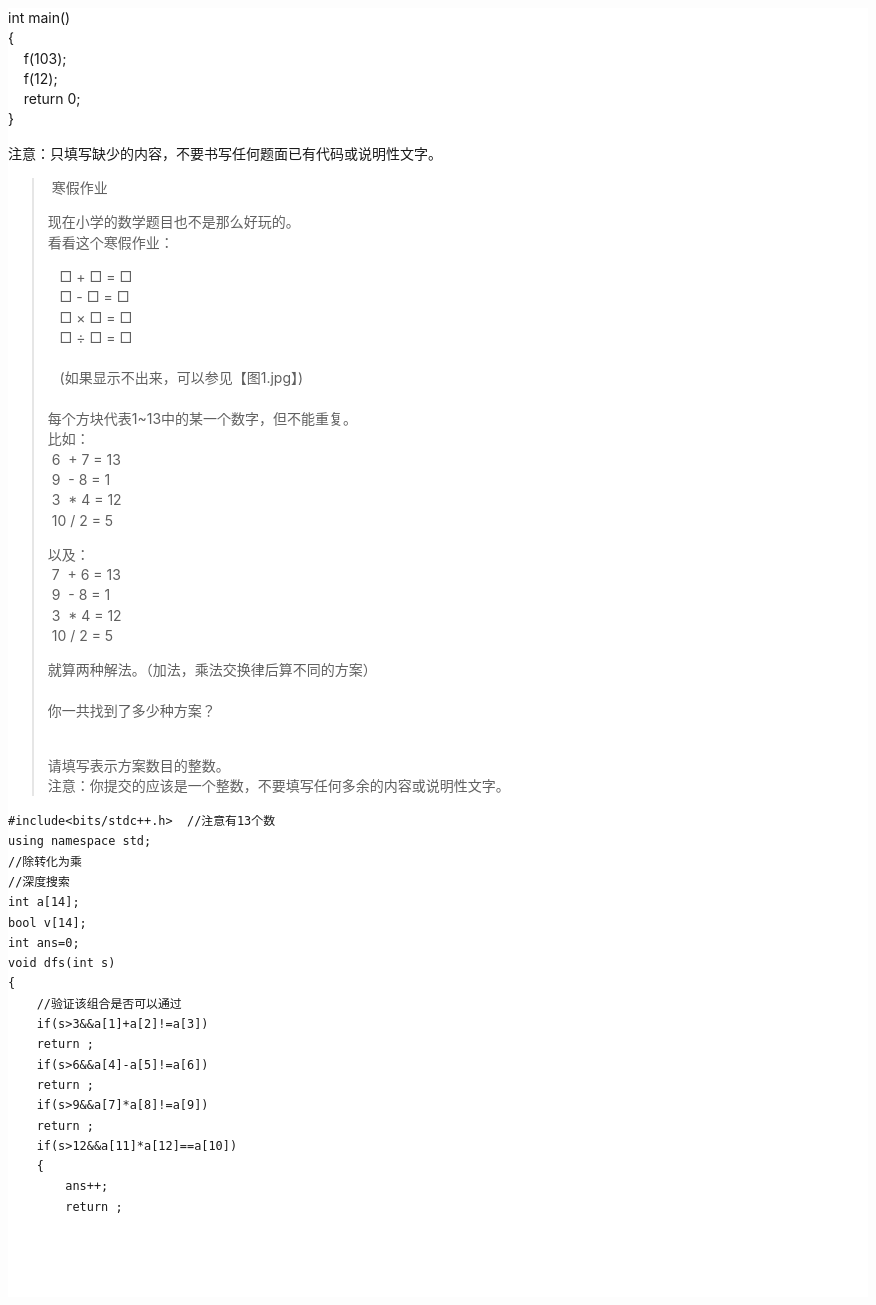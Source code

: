 <p>int main()<br />
{<br />
    f(103);<br />
    f(12);<br />
    return 0;<br />
}</p>

<p>注意：只填写缺少的内容，不要书写任何题面已有代码或说明性文字。</p>
</blockquote>

<blockquote>
<p> 寒假作业</p>

<p>现在小学的数学题目也不是那么好玩的。<br />
看看这个寒假作业：</p>

<p>   □ + □ = □<br />
   □ - □ = □<br />
   □ × □ = □<br />
   □ ÷ □ = □<br />
   <br />
   (如果显示不出来，可以参见【图1.jpg】)<br />
   <br />
每个方块代表1~13中的某一个数字，但不能重复。<br />
比如：<br />
 6  + 7 = 13<br />
 9  - 8 = 1<br />
 3  * 4 = 12<br />
 10 / 2 = 5</p>

<p>以及： <br />
 7  + 6 = 13<br />
 9  - 8 = 1<br />
 3  * 4 = 12<br />
 10 / 2 = 5</p>

<p>就算两种解法。（加法，乘法交换律后算不同的方案）<br />
 <br />
你一共找到了多少种方案？</p>

<p><br />
请填写表示方案数目的整数。<br />
注意：你提交的应该是一个整数，不要填写任何多余的内容或说明性文字。</p>
</blockquote>

<pre class="has">
<code class="language-cpp">#include&lt;bits/stdc++.h&gt;  //注意有13个数 
using namespace std;
//除转化为乘
//深度搜索 
int a[14];
bool v[14];
int ans=0;
void dfs(int s)
{
	//验证该组合是否可以通过 
	if(s&gt;3&amp;&amp;a[1]+a[2]!=a[3])
	return ;
	if(s&gt;6&amp;&amp;a[4]-a[5]!=a[6])
	return ;
	if(s&gt;9&amp;&amp;a[7]*a[8]!=a[9])
	return ;
	if(s&gt;12&amp;&amp;a[11]*a[12]==a[10])
	{
		ans++;
		return ;
		